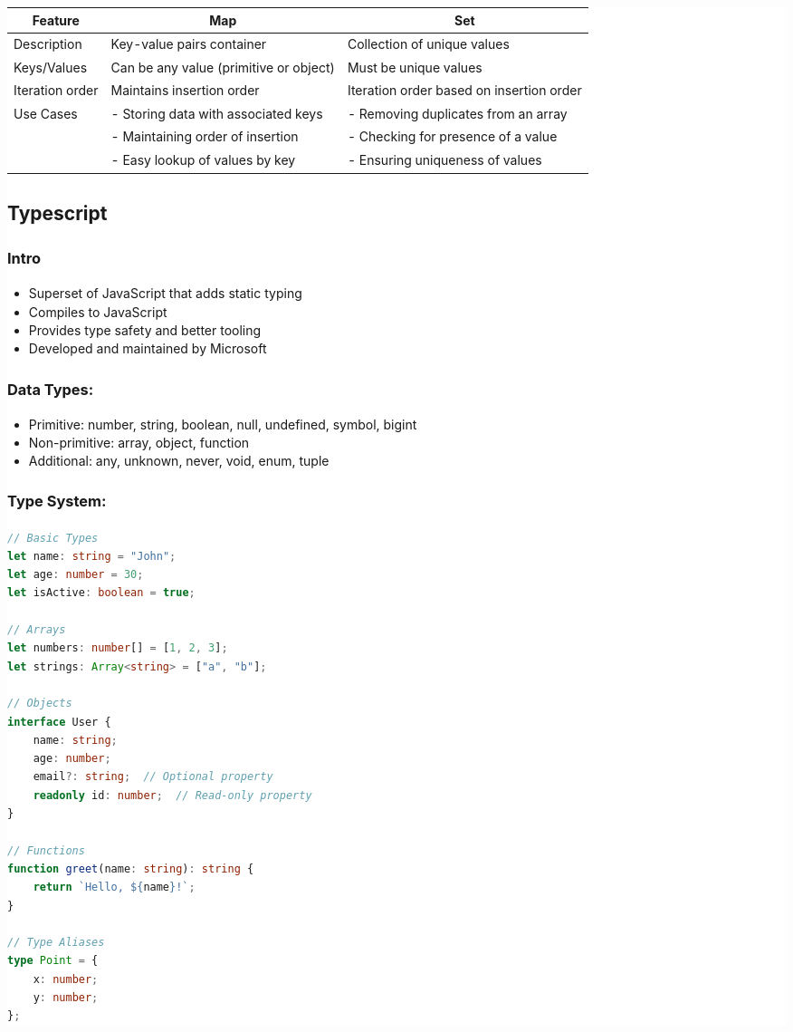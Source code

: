 | Feature | Map | Set |
|---------|-----|-----|
| Description | Key-value pairs container | Collection of unique values |
| Keys/Values | Can be any value (primitive or object) | Must be unique values |
| Iteration order | Maintains insertion order | Iteration order based on insertion order |
| Use Cases | - Storing data with associated keys | - Removing duplicates from an array |
| | - Maintaining order of insertion | - Checking for presence of a value |
| | - Easy lookup of values by key | - Ensuring uniqueness of values |



## Typescript

### Intro
- Superset of JavaScript that adds static typing
- Compiles to JavaScript
- Provides type safety and better tooling
- Developed and maintained by Microsoft

### Data Types:
- Primitive: number, string, boolean, null, undefined, symbol, bigint
- Non-primitive: array, object, function
- Additional: any, unknown, never, void, enum, tuple

### Type System:

```typescript
// Basic Types
let name: string = "John";
let age: number = 30;
let isActive: boolean = true;

// Arrays
let numbers: number[] = [1, 2, 3];
let strings: Array<string> = ["a", "b"];

// Objects
interface User {
    name: string;
    age: number;
    email?: string;  // Optional property
    readonly id: number;  // Read-only property
}

// Functions
function greet(name: string): string {
    return `Hello, ${name}!`;
}

// Type Aliases
type Point = {
    x: number;
    y: number;
};
```
